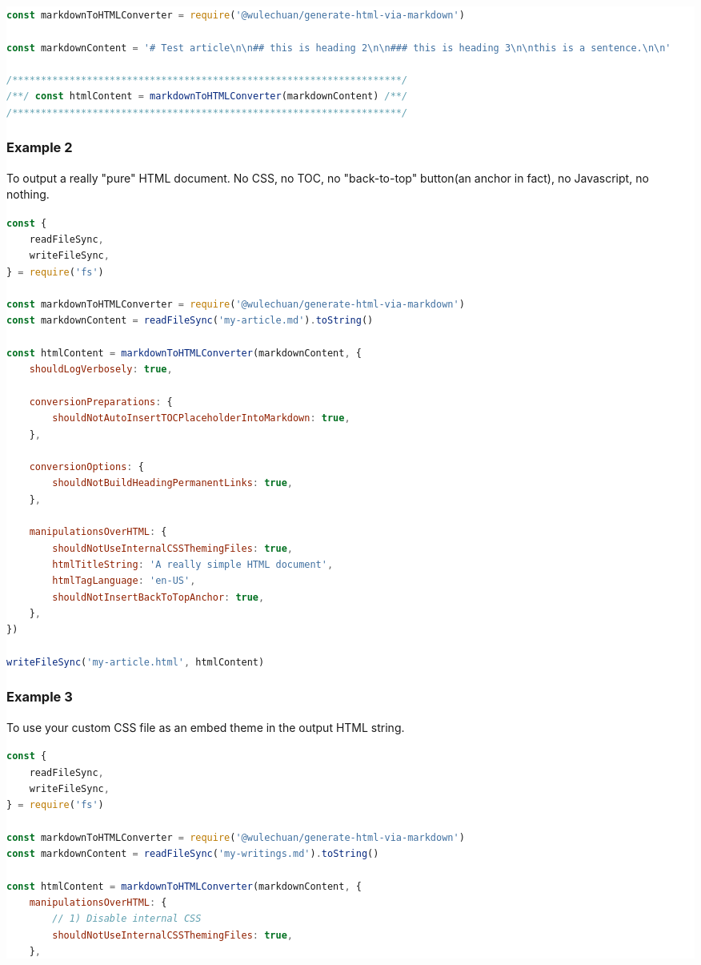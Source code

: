 ```js
const markdownToHTMLConverter = require('@wulechuan/generate-html-via-markdown')

const markdownContent = '# Test article\n\n## this is heading 2\n\n### this is heading 3\n\nthis is a sentence.\n\n'

/********************************************************************/
/**/ const htmlContent = markdownToHTMLConverter(markdownContent) /**/
/********************************************************************/
```

### Example 2

To output a really "pure" HTML document. No CSS, no TOC, no "back-to-top" button(an anchor in fact), no Javascript, no nothing.

```js
const {
    readFileSync,
    writeFileSync,
} = require('fs')

const markdownToHTMLConverter = require('@wulechuan/generate-html-via-markdown')
const markdownContent = readFileSync('my-article.md').toString()

const htmlContent = markdownToHTMLConverter(markdownContent, {
    shouldLogVerbosely: true,

    conversionPreparations: {
        shouldNotAutoInsertTOCPlaceholderIntoMarkdown: true,
    },

    conversionOptions: {
        shouldNotBuildHeadingPermanentLinks: true,
    },

    manipulationsOverHTML: {
        shouldNotUseInternalCSSThemingFiles: true,
        htmlTitleString: 'A really simple HTML document',
        htmlTagLanguage: 'en-US',
        shouldNotInsertBackToTopAnchor: true,
    },
})

writeFileSync('my-article.html', htmlContent)
```

### Example 3

To use your custom CSS file as an embed theme in the output HTML string.

```js
const {
    readFileSync,
    writeFileSync,
} = require('fs')

const markdownToHTMLConverter = require('@wulechuan/generate-html-via-markdown')
const markdownContent = readFileSync('my-writings.md').toString()

const htmlContent = markdownToHTMLConverter(markdownContent, {
    manipulationsOverHTML: {
        // 1) Disable internal CSS
        shouldNotUseInternalCSSThemingFiles: true,
    },

```